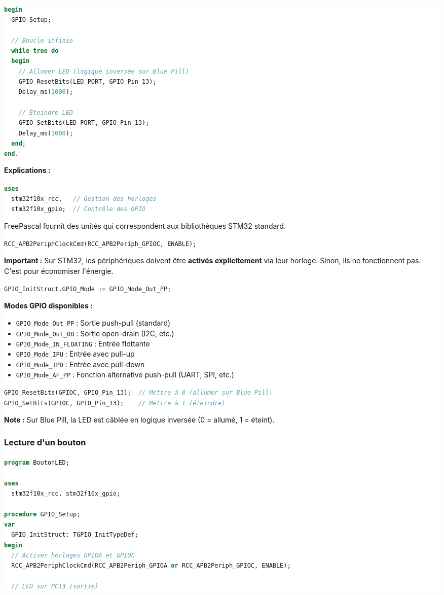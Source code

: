 ```pascal
begin
  GPIO_Setup;

  // Boucle infinie
  while true do
  begin
    // Allumer LED (logique inversée sur Blue Pill)
    GPIO_ResetBits(LED_PORT, GPIO_Pin_13);
    Delay_ms(1000);

    // Éteindre LED
    GPIO_SetBits(LED_PORT, GPIO_Pin_13);
    Delay_ms(1000);
  end;
end.
```

**Explications :**

```pascal
uses
  stm32f10x_rcc,   // Gestion des horloges
  stm32f10x_gpio;  // Contrôle des GPIO
```

FreePascal fournit des unités qui correspondent aux bibliothèques STM32 standard.

```pascal
RCC_APB2PeriphClockCmd(RCC_APB2Periph_GPIOC, ENABLE);
```

**Important :** Sur STM32, les périphériques doivent être **activés explicitement** via leur horloge. Sinon, ils ne fonctionnent pas. C'est pour économiser l'énergie.

```pascal
GPIO_InitStruct.GPIO_Mode := GPIO_Mode_Out_PP;
```

**Modes GPIO disponibles :**
- `GPIO_Mode_Out_PP` : Sortie push-pull (standard)
- `GPIO_Mode_Out_OD` : Sortie open-drain (I2C, etc.)
- `GPIO_Mode_IN_FLOATING` : Entrée flottante
- `GPIO_Mode_IPU` : Entrée avec pull-up
- `GPIO_Mode_IPD` : Entrée avec pull-down
- `GPIO_Mode_AF_PP` : Fonction alternative push-pull (UART, SPI, etc.)

```pascal
GPIO_ResetBits(GPIOC, GPIO_Pin_13);  // Mettre à 0 (allumer sur Blue Pill)
GPIO_SetBits(GPIOC, GPIO_Pin_13);    // Mettre à 1 (éteindre)
```

**Note :** Sur Blue Pill, la LED est câblée en logique inversée (0 = allumé, 1 = éteint).

### Lecture d'un bouton

```pascal
program BoutonLED;

uses
  stm32f10x_rcc, stm32f10x_gpio;

procedure GPIO_Setup;
var
  GPIO_InitStruct: TGPIO_InitTypeDef;
begin
  // Activer horloges GPIOA et GPIOC
  RCC_APB2PeriphClockCmd(RCC_APB2Periph_GPIOA or RCC_APB2Periph_GPIOC, ENABLE);

  // LED sur PC13 (sortie)
```